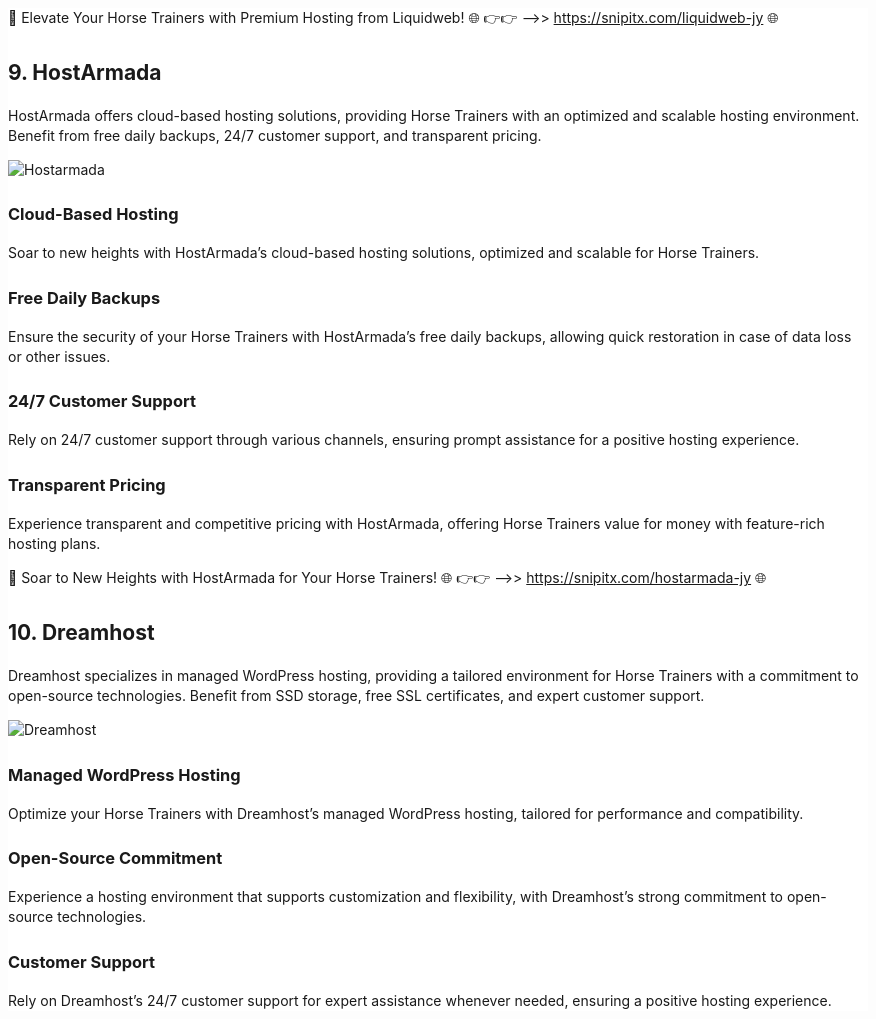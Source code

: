 🚀 Elevate Your Horse Trainers with Premium Hosting from Liquidweb! 🌐
👉👉 -->> https://snipitx.com/liquidweb-jy 🌐

## 9. HostArmada

HostArmada offers cloud-based hosting solutions, providing Horse Trainers with an optimized and scalable hosting environment. Benefit from free daily backups, 24/7 customer support, and transparent pricing.

![Hostarmada](https://i.imgur.com/KFbdf3o.jpeg "Hostarmada Hosting")

### Cloud-Based Hosting
Soar to new heights with HostArmada’s cloud-based hosting solutions, optimized and scalable for Horse Trainers.

### Free Daily Backups
Ensure the security of your Horse Trainers with HostArmada’s free daily backups, allowing quick restoration in case of data loss or other issues.

### 24/7 Customer Support
Rely on 24/7 customer support through various channels, ensuring prompt assistance for a positive hosting experience.

### Transparent Pricing
Experience transparent and competitive pricing with HostArmada, offering Horse Trainers value for money with feature-rich hosting plans.

🚀 Soar to New Heights with HostArmada for Your Horse Trainers! 🌐
👉👉 -->> https://snipitx.com/hostarmada-jy 🌐

## 10. Dreamhost

Dreamhost specializes in managed WordPress hosting, providing a tailored environment for Horse Trainers with a commitment to open-source technologies. Benefit from SSD storage, free SSL certificates, and expert customer support.

![Dreamhost](https://i.imgur.com/rXIg8ip.jpeg "Dreamhost Hosting")

### Managed WordPress Hosting
Optimize your Horse Trainers with Dreamhost’s managed WordPress hosting, tailored for performance and compatibility.

### Open-Source Commitment
Experience a hosting environment that supports customization and flexibility, with Dreamhost’s strong commitment to open-source technologies.

### Customer Support
Rely on Dreamhost’s 24/7 customer support for expert assistance whenever needed, ensuring a positive hosting experience.
